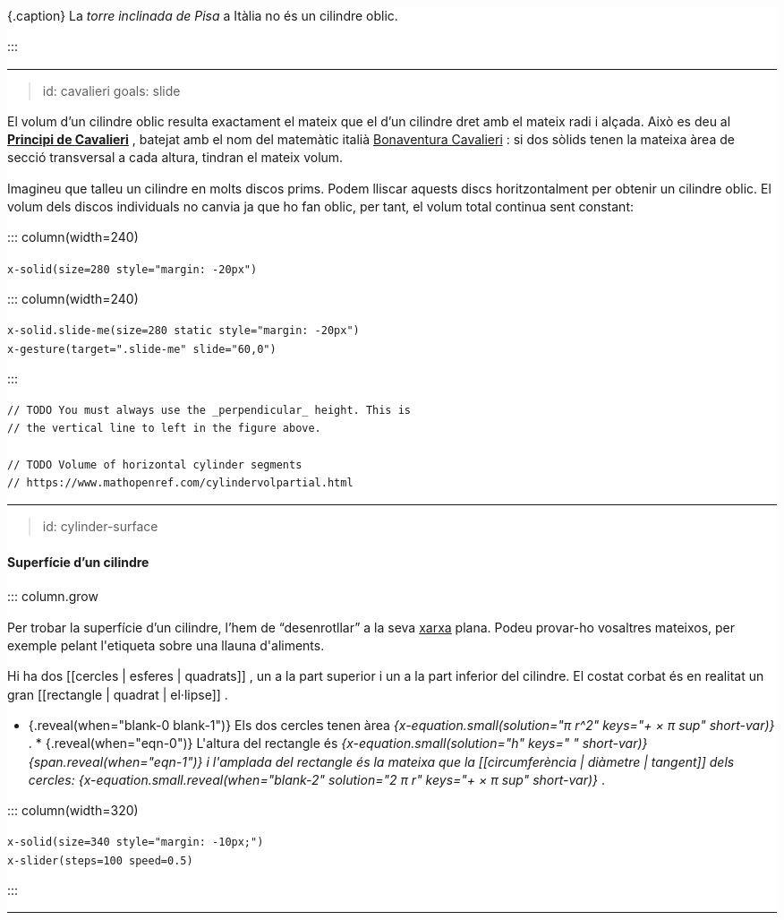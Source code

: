 {.caption} La _torre inclinada de Pisa_ a Itàlia no és un cilindre oblic. 

:::

---
> id: cavalieri
> goals: slide

 El volum d’un cilindre oblic resulta exactament el mateix que el d’un cilindre dret amb el mateix radi i alçada. Això es deu al [__Principi de Cavalieri__](gloss:cavalieri) , batejat amb el nom del matemàtic italià [Bonaventura Cavalieri](bio:cavalieri) : si dos sòlids tenen la mateixa àrea de secció transversal a cada altura, tindran el mateix volum. 

 Imagineu que talleu un cilindre en molts discos prims. Podem lliscar aquests discs horitzontalment per obtenir un cilindre oblic. El volum dels discos individuals no canvia ja que ho fan oblic, per tant, el volum total continua sent constant: 

::: column(width=240)

    x-solid(size=280 style="margin: -20px")

::: column(width=240)

    x-solid.slide-me(size=280 static style="margin: -20px")
    x-gesture(target=".slide-me" slide="60,0")

:::

    // TODO You must always use the _perpendicular_ height. This is
    // the vertical line to left in the figure above.
    
    // TODO Volume of horizontal cylinder segments
    // https://www.mathopenref.com/cylindervolpartial.html

---
> id: cylinder-surface

#### Superfície d’un cilindre 

::: column.grow

 Per trobar la superfície d’un cilindre, l’hem de “desenrotllar” a la seva [xarxa](gloss:net) plana. Podeu provar-ho vosaltres mateixos, per exemple pelant l'etiqueta sobre una llauna d'aliments. 

 Hi ha dos [[cercles | esferes | quadrats]] , un a la part superior i un a la part inferior del cilindre. El costat corbat és en realitat un gran [[rectangle | quadrat | el·lipse]] . 

 * {.reveal(when="blank-0 blank-1")} Els dos cercles tenen àrea _{x-equation.small(solution="π r^2" keys="+ × π sup" short-var)}_ . * {.reveal(when="eqn-0")} L'altura del rectangle és _{x-equation.small(solution="h" keys=" " short-var)}_ _{span.reveal(when="eqn-1")} i l'amplada del rectangle és la mateixa que la [[circumferència | diàmetre | tangent]] dels cercles:_ _{x-equation.small.reveal(when="blank-2" solution="2 π r" keys="+ × π sup" short-var)}_ . 

::: column(width=320)

    x-solid(size=340 style="margin: -10px;")
    x-slider(steps=100 speed=0.5)

:::

---
